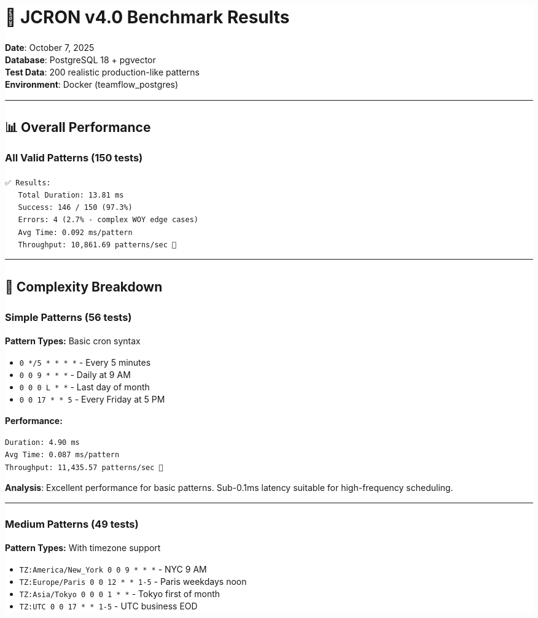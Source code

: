 # 🎯 JCRON v4.0 Benchmark Results

**Date**: October 7, 2025  
**Database**: PostgreSQL 18 + pgvector  
**Test Data**: 200 realistic production-like patterns  
**Environment**: Docker (teamflow_postgres)

---

## 📊 Overall Performance

### All Valid Patterns (150 tests)

```
✅ Results:
   Total Duration: 13.81 ms
   Success: 146 / 150 (97.3%)
   Errors: 4 (2.7% - complex WOY edge cases)
   Avg Time: 0.092 ms/pattern
   Throughput: 10,861.69 patterns/sec 🚀
```

---

## 🎯 Complexity Breakdown

### Simple Patterns (56 tests)

**Pattern Types:** Basic cron syntax
- `0 */5 * * * *` - Every 5 minutes
- `0 0 9 * * *` - Daily at 9 AM
- `0 0 0 L * *` - Last day of month
- `0 0 17 * * 5` - Every Friday at 5 PM

**Performance:**
```
Duration: 4.90 ms
Avg Time: 0.087 ms/pattern
Throughput: 11,435.57 patterns/sec 🚀
```

**Analysis**: Excellent performance for basic patterns. Sub-0.1ms latency suitable for high-frequency scheduling.

---

### Medium Patterns (49 tests)

**Pattern Types:** With timezone support
- `TZ:America/New_York 0 0 9 * * *` - NYC 9 AM
- `TZ:Europe/Paris 0 0 12 * * 1-5` - Paris weekdays noon
- `TZ:Asia/Tokyo 0 0 0 1 * *` - Tokyo first of month
- `TZ:UTC 0 0 17 * * 1-5` - UTC business EOD
